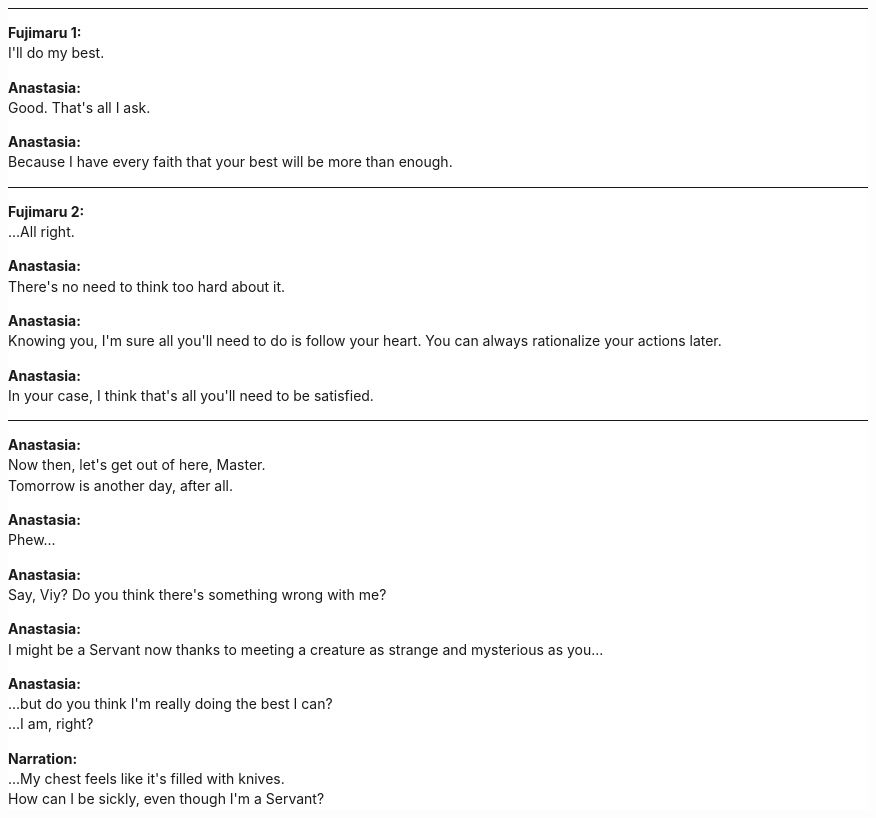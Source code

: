    
  
---  
  
**Fujimaru 1:**   
I'll do my best.  
   
**Anastasia:**   
Good. That's all I ask.  
  
   
**Anastasia:**   
Because I have every faith that your best will be more than enough.  
  
   
  
---  
  
**Fujimaru 2:**   
...All right.  
   
**Anastasia:**   
There's no need to think too hard about it.  
  
   
**Anastasia:**   
Knowing you, I'm sure all you'll need to do is follow your heart. You can always rationalize your actions later.  
  
   
**Anastasia:**   
In your case, I think that's all you'll need to be satisfied.  
  
   
  
  
---  
   
**Anastasia:**   
Now then, let's get out of here, Master.  
Tomorrow is another day, after all.  
  
   
**Anastasia:**   
Phew...  
  
   
**Anastasia:**   
Say, Viy? Do you think there's something wrong with me?  
  
   
**Anastasia:**   
I might be a Servant now thanks to meeting a creature as strange and mysterious as you...  
  
   
**Anastasia:**   
...but do you think I'm really doing the best I can?  
...I am, right?  
  
   
**Narration:**   
...My chest feels like it's filled with knives.  
How can I be sickly, even though I'm a Servant?  
  